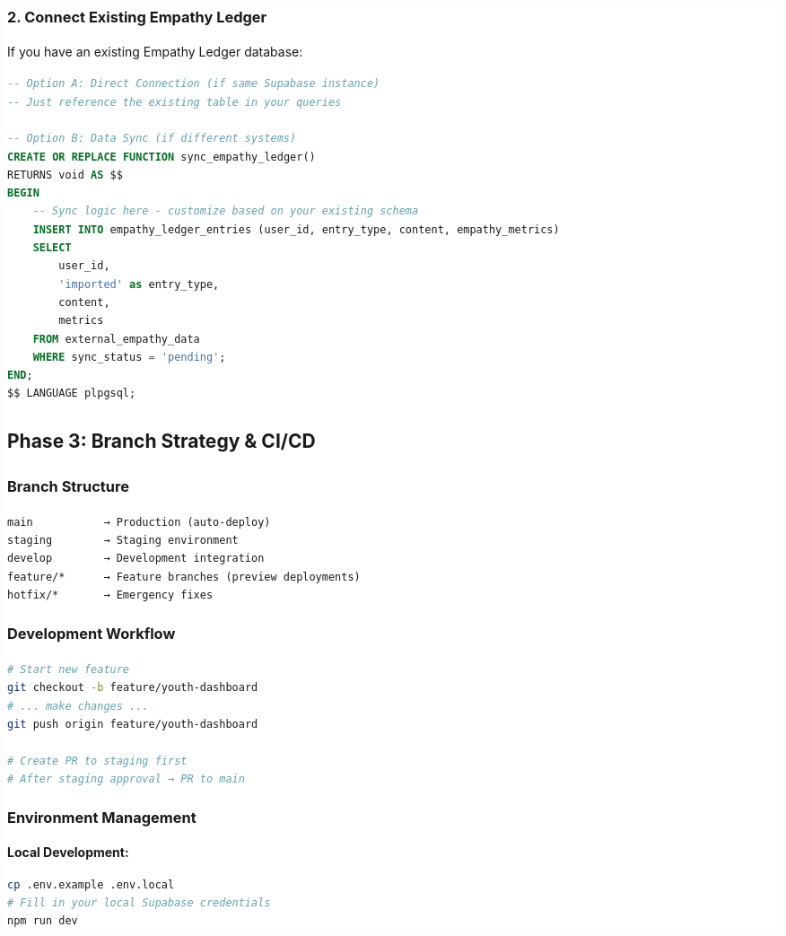 ### 2. Connect Existing Empathy Ledger
If you have an existing Empathy Ledger database:

```sql
-- Option A: Direct Connection (if same Supabase instance)
-- Just reference the existing table in your queries

-- Option B: Data Sync (if different systems)
CREATE OR REPLACE FUNCTION sync_empathy_ledger()
RETURNS void AS $$
BEGIN
    -- Sync logic here - customize based on your existing schema
    INSERT INTO empathy_ledger_entries (user_id, entry_type, content, empathy_metrics)
    SELECT 
        user_id, 
        'imported' as entry_type,
        content,
        metrics
    FROM external_empathy_data
    WHERE sync_status = 'pending';
END;
$$ LANGUAGE plpgsql;
```

## **Phase 3: Branch Strategy & CI/CD**

### Branch Structure
```
main           → Production (auto-deploy)
staging        → Staging environment  
develop        → Development integration
feature/*      → Feature branches (preview deployments)
hotfix/*       → Emergency fixes
```

### Development Workflow
```bash
# Start new feature
git checkout -b feature/youth-dashboard
# ... make changes ...
git push origin feature/youth-dashboard

# Create PR to staging first
# After staging approval → PR to main
```

### Environment Management

**Local Development:**
```bash
cp .env.example .env.local
# Fill in your local Supabase credentials
npm run dev
```
